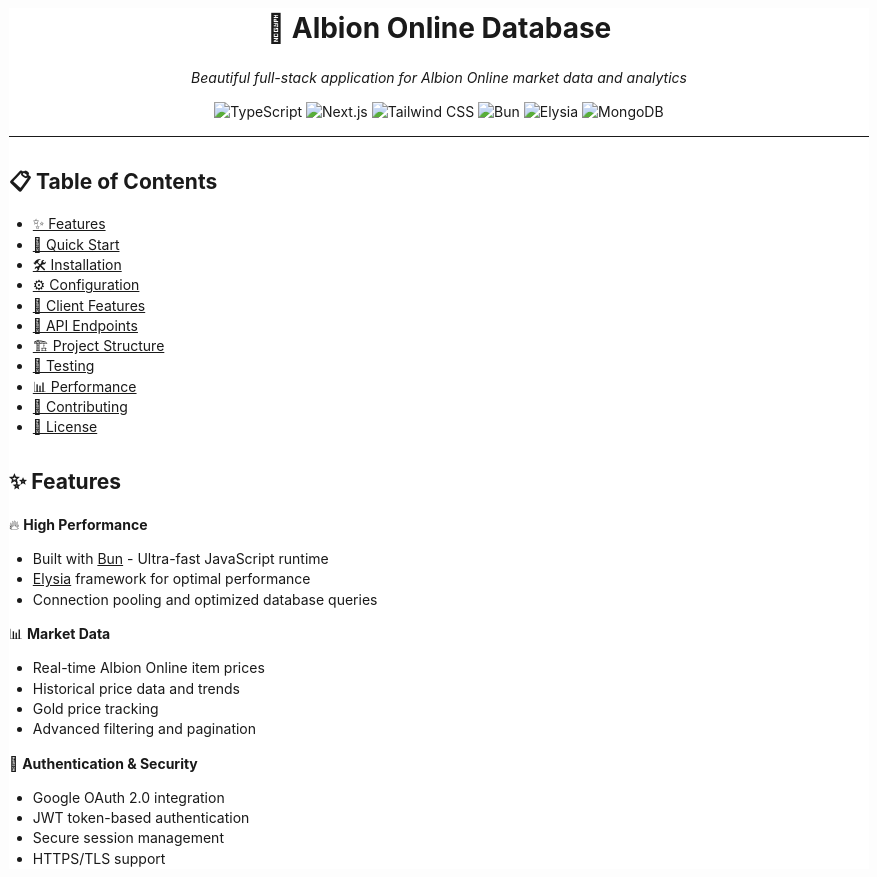 <div align="center">
  <h1>🏰 Albion Online Database</h1>
  <p><em>Beautiful full-stack application for Albion Online market data and analytics</em></p>

  ![TypeScript](https://img.shields.io/badge/TypeScript-007ACC?style=for-the-badge&logo=typescript&logoColor=white)
  ![Next.js](https://img.shields.io/badge/Next.js-000000?style=for-the-badge&logo=next.js&logoColor=white)
  ![Tailwind CSS](https://img.shields.io/badge/Tailwind_CSS-38B2AC?style=for-the-badge&logo=tailwind-css&logoColor=white)
  ![Bun](https://img.shields.io/badge/Bun-000000?style=for-the-badge&logo=bun&logoColor=white)
  ![Elysia](https://img.shields.io/badge/Elysia-FF6B6B?style=for-the-badge&logo=elysia&logoColor=white)
  ![MongoDB](https://img.shields.io/badge/MongoDB-4EA94B?style=for-the-badge&logo=mongodb&logoColor=white)
</div>

---

## 📋 Table of Contents

- [✨ Features](#-features)
- [🚀 Quick Start](#-quick-start)
- [🛠️ Installation](#️-installation)
- [⚙️ Configuration](#️-configuration)
- [🎨 Client Features](#-client-features)
- [📡 API Endpoints](#-api-endpoints)
- [🏗️ Project Structure](#️-project-structure)
- [🧪 Testing](#-testing)
- [📊 Performance](#-performance)
- [🤝 Contributing](#-contributing)
- [📄 License](#-license)

## ✨ Features

🔥 **High Performance**

- Built with [Bun](https://bun.sh) - Ultra-fast JavaScript runtime
- [Elysia](https://elysiajs.com) framework for optimal performance
- Connection pooling and optimized database queries

📊 **Market Data**

- Real-time Albion Online item prices
- Historical price data and trends
- Gold price tracking
- Advanced filtering and pagination

🔐 **Authentication & Security**

- Google OAuth 2.0 integration
- JWT token-based authentication
- Secure session management
- HTTPS/TLS support
